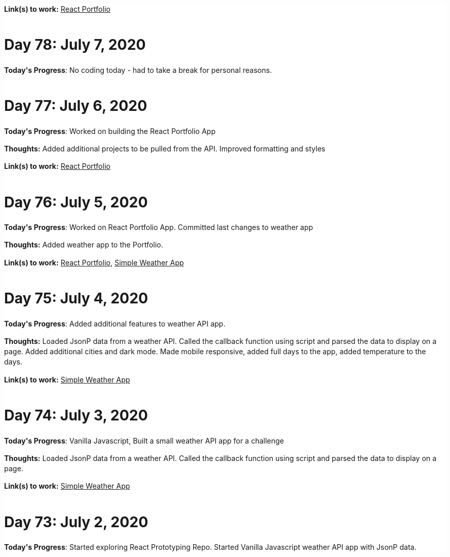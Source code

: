 **Link(s) to work:** [React Portfolio](https://github.com/HajaSChilds/react-portfolio.git) 



# Day 78: July 7, 2020

**Today's Progress**: No coding today - had to take a break for personal reasons.


# Day 77: July 6, 2020

**Today's Progress**: Worked on building the React Portfolio App

**Thoughts:** Added additional projects to be pulled from the API. Improved formatting and styles

**Link(s) to work:** [React Portfolio](https://github.com/HajaSChilds/react-portfolio.git) 



# Day 76: July 5, 2020

**Today's Progress**: Worked on React Portfolio App. Committed last changes to weather app

**Thoughts:** Added weather app to the Portfolio.

**Link(s) to work:** [React Portfolio](https://github.com/HajaSChilds/react-portfolio.git), [Simple Weather App](https://github.com/HajaSChilds/jsonp-challenge)


# Day 75: July 4, 2020

**Today's Progress**: Added additional features to weather API app.

**Thoughts:** Loaded JsonP data from a weather API. Called the callback function using script and parsed the data to display on a page. Added additional cities and dark mode. Made mobile responsive, added full days to the app, added temperature to the days.

**Link(s) to work:** [Simple Weather App](https://github.com/HajaSChilds/jsonp-challenge)



# Day 74: July 3, 2020

**Today's Progress**: Vanilla Javascript, Built a small weather API app for a challenge

**Thoughts:** Loaded JsonP data from a weather API. Called the callback function using script and parsed the data to display on a page.

**Link(s) to work:** [Simple Weather App](https://github.com/HajaSChilds/jsonp-challenge)


# Day 73: July 2, 2020

**Today's Progress**:  Started exploring React Prototyping Repo.  Started Vanilla Javascript weather API app with JsonP data.
